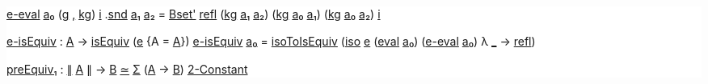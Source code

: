   <a id="3783" href="Cubical.HITs.PropositionalTruncation.Properties.html#3695" class="Function">e-eval</a> <a id="3790" href="Cubical.HITs.PropositionalTruncation.Properties.html#3790" class="Bound">a₀</a> <a id="3793" class="Symbol">(</a><a id="3794" href="Cubical.HITs.PropositionalTruncation.Properties.html#3794" class="Bound">g</a> <a id="3796" href="Agda.Builtin.Sigma.html#236" class="InductiveConstructor Operator">,</a> <a id="3798" href="Cubical.HITs.PropositionalTruncation.Properties.html#3798" class="Bound">kg</a><a id="3800" class="Symbol">)</a> <a id="3802" href="Cubical.HITs.PropositionalTruncation.Properties.html#3802" class="Bound">i</a> <a id="3804" class="Symbol">.</a><a id="3805" href="Agda.Builtin.Sigma.html#264" class="Field">snd</a> <a id="3809" href="Cubical.HITs.PropositionalTruncation.Properties.html#3809" class="Bound">a₁</a> <a id="3812" href="Cubical.HITs.PropositionalTruncation.Properties.html#3812" class="Bound">a₂</a> <a id="3815" class="Symbol">=</a> <a id="3817" href="Cubical.HITs.PropositionalTruncation.Properties.html#1904" class="Function">Bset&#39;</a> <a id="3823" href="Cubical.Foundations.Prelude.html#856" class="Function">refl</a> <a id="3828" class="Symbol">(</a><a id="3829" href="Cubical.HITs.PropositionalTruncation.Properties.html#3798" class="Bound">kg</a> <a id="3832" href="Cubical.HITs.PropositionalTruncation.Properties.html#3809" class="Bound">a₁</a> <a id="3835" href="Cubical.HITs.PropositionalTruncation.Properties.html#3812" class="Bound">a₂</a><a id="3837" class="Symbol">)</a> <a id="3839" class="Symbol">(</a><a id="3840" href="Cubical.HITs.PropositionalTruncation.Properties.html#3798" class="Bound">kg</a> <a id="3843" href="Cubical.HITs.PropositionalTruncation.Properties.html#3790" class="Bound">a₀</a> <a id="3846" href="Cubical.HITs.PropositionalTruncation.Properties.html#3809" class="Bound">a₁</a><a id="3848" class="Symbol">)</a> <a id="3850" class="Symbol">(</a><a id="3851" href="Cubical.HITs.PropositionalTruncation.Properties.html#3798" class="Bound">kg</a> <a id="3854" href="Cubical.HITs.PropositionalTruncation.Properties.html#3790" class="Bound">a₀</a> <a id="3857" href="Cubical.HITs.PropositionalTruncation.Properties.html#3812" class="Bound">a₂</a><a id="3859" class="Symbol">)</a> <a id="3861" href="Cubical.HITs.PropositionalTruncation.Properties.html#3802" class="Bound">i</a>

  <a id="SetElim.e-isEquiv"></a><a id="3866" href="Cubical.HITs.PropositionalTruncation.Properties.html#3866" class="Function">e-isEquiv</a> <a id="3876" class="Symbol">:</a> <a id="3878" href="Cubical.HITs.PropositionalTruncation.Properties.html#500" class="Generalizable">A</a> <a id="3880" class="Symbol">→</a> <a id="3882" href="Agda.Builtin.Cubical.Glue.html#868" class="Record">isEquiv</a> <a id="3890" class="Symbol">(</a><a id="3891" href="Cubical.HITs.PropositionalTruncation.Properties.html#3562" class="Function">e</a> <a id="3893" class="Symbol">{</a><a id="3894" class="Argument">A</a> <a id="3896" class="Symbol">=</a> <a id="3898" href="Cubical.HITs.PropositionalTruncation.Properties.html#500" class="Generalizable">A</a><a id="3899" class="Symbol">})</a>
  <a id="3904" href="Cubical.HITs.PropositionalTruncation.Properties.html#3866" class="Function">e-isEquiv</a> <a id="3914" href="Cubical.HITs.PropositionalTruncation.Properties.html#3914" class="Bound">a₀</a> <a id="3917" class="Symbol">=</a> <a id="3919" href="Cubical.Foundations.Isomorphism.html#2403" class="Function">isoToIsEquiv</a> <a id="3932" class="Symbol">(</a><a id="3933" href="Cubical.Foundations.Isomorphism.html#751" class="InductiveConstructor">iso</a> <a id="3937" href="Cubical.HITs.PropositionalTruncation.Properties.html#3562" class="Function">e</a> <a id="3939" class="Symbol">(</a><a id="3940" href="Cubical.HITs.PropositionalTruncation.Properties.html#3625" class="Function">eval</a> <a id="3945" href="Cubical.HITs.PropositionalTruncation.Properties.html#3914" class="Bound">a₀</a><a id="3947" class="Symbol">)</a> <a id="3949" class="Symbol">(</a><a id="3950" href="Cubical.HITs.PropositionalTruncation.Properties.html#3695" class="Function">e-eval</a> <a id="3957" href="Cubical.HITs.PropositionalTruncation.Properties.html#3914" class="Bound">a₀</a><a id="3959" class="Symbol">)</a> <a id="3961" class="Symbol">λ</a> <a id="3963" href="Cubical.HITs.PropositionalTruncation.Properties.html#3963" class="Bound">_</a> <a id="3965" class="Symbol">→</a> <a id="3967" href="Cubical.Foundations.Prelude.html#856" class="Function">refl</a><a id="3971" class="Symbol">)</a>

  <a id="SetElim.preEquiv₁"></a><a id="3976" href="Cubical.HITs.PropositionalTruncation.Properties.html#3976" class="Function">preEquiv₁</a> <a id="3986" class="Symbol">:</a> <a id="3988" href="Cubical.HITs.PropositionalTruncation.Base.html#259" class="Datatype Operator">∥</a> <a id="3990" href="Cubical.HITs.PropositionalTruncation.Properties.html#500" class="Generalizable">A</a> <a id="3992" href="Cubical.HITs.PropositionalTruncation.Base.html#259" class="Datatype Operator">∥</a> <a id="3994" class="Symbol">→</a> <a id="3996" href="Cubical.HITs.PropositionalTruncation.Properties.html#1893" class="Bound">B</a> <a id="3998" href="Agda.Builtin.Cubical.Glue.html#1051" class="Function Operator">≃</a> <a id="4000" href="Agda.Builtin.Sigma.html#166" class="Record">Σ</a> <a id="4002" class="Symbol">(</a><a id="4003" href="Cubical.HITs.PropositionalTruncation.Properties.html#500" class="Generalizable">A</a> <a id="4005" class="Symbol">→</a> <a id="4007" href="Cubical.HITs.PropositionalTruncation.Properties.html#1893" class="Bound">B</a><a id="4008" class="Symbol">)</a> <a id="4010" href="Cubical.Foundations.Function.html#1736" class="Function">2-Constant</a>